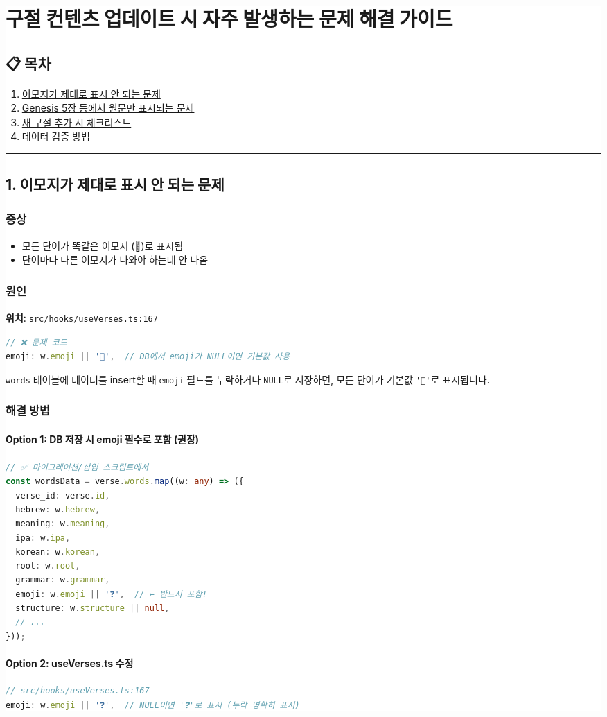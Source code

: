 # 구절 컨텐츠 업데이트 시 자주 발생하는 문제 해결 가이드

## 📋 목차
1. [이모지가 제대로 표시 안 되는 문제](#1-이모지가-제대로-표시-안-되는-문제)
2. [Genesis 5장 등에서 원문만 표시되는 문제](#2-genesis-5장-등에서-원문만-표시되는-문제)
3. [새 구절 추가 시 체크리스트](#3-새-구절-추가-시-체크리스트)
4. [데이터 검증 방법](#4-데이터-검증-방법)

---

## 1. 이모지가 제대로 표시 안 되는 문제

### 증상
- 모든 단어가 똑같은 이모지 (📜)로 표시됨
- 단어마다 다른 이모지가 나와야 하는데 안 나옴

### 원인
**위치**: `src/hooks/useVerses.ts:167`

```typescript
// ❌ 문제 코드
emoji: w.emoji || '📜',  // DB에서 emoji가 NULL이면 기본값 사용
```

`words` 테이블에 데이터를 insert할 때 `emoji` 필드를 누락하거나 `NULL`로 저장하면, 모든 단어가 기본값 `'📜'`로 표시됩니다.

### 해결 방법

#### Option 1: DB 저장 시 emoji 필수로 포함 (권장)
```typescript
// ✅ 마이그레이션/삽입 스크립트에서
const wordsData = verse.words.map((w: any) => ({
  verse_id: verse.id,
  hebrew: w.hebrew,
  meaning: w.meaning,
  ipa: w.ipa,
  korean: w.korean,
  root: w.root,
  grammar: w.grammar,
  emoji: w.emoji || '❓',  // ← 반드시 포함!
  structure: w.structure || null,
  // ...
}));
```

#### Option 2: useVerses.ts 수정
```typescript
// src/hooks/useVerses.ts:167
emoji: w.emoji || '❓',  // NULL이면 '❓'로 표시 (누락 명확히 표시)
```
